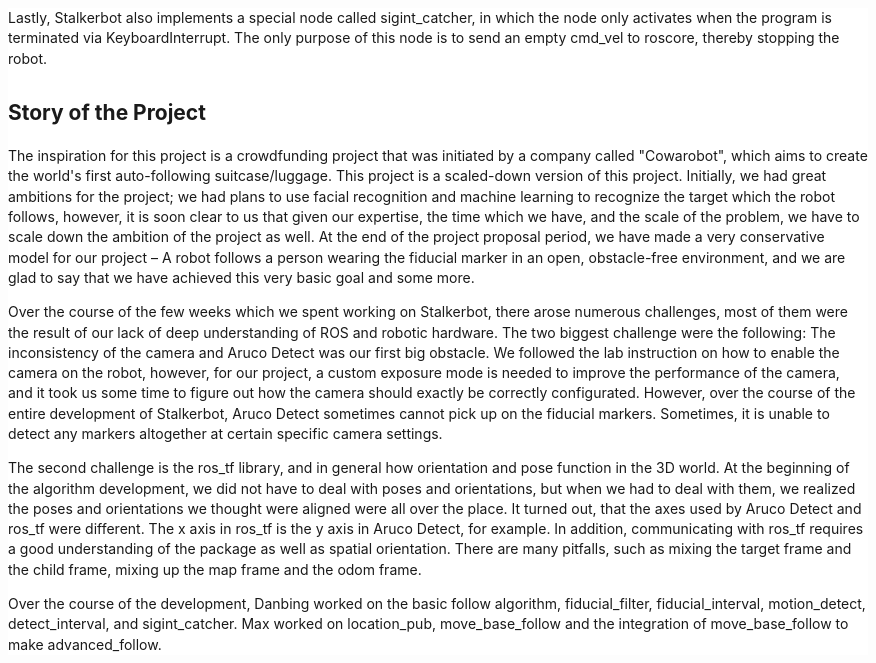 Lastly, Stalkerbot also implements a special node called sigint_catcher, in which the node only activates when the program is terminated via KeyboardInterrupt. The only purpose of this node is to send an empty cmd_vel to roscore, thereby stopping the robot.

## Story of the Project

The inspiration for this project is a crowdfunding project that was initiated by a company called "Cowarobot", which aims to create the world's first auto-following suitcase/luggage. This project is a scaled-down version of this project. Initially, we had great ambitions for the project; we had plans to use facial recognition and machine learning to recognize the target which the robot follows, however, it is soon clear to us that given our expertise, the time which we have, and the scale of the problem, we have to scale down the ambition of the project as well. At the end of the project proposal period, we have made a very conservative model for our project – A robot follows a person wearing the fiducial marker in an open, obstacle-free environment, and we are glad to say that we have achieved this very basic goal and some more.

Over the course of the few weeks which we spent working on Stalkerbot, there arose numerous challenges, most of them were the result of our lack of deep understanding of ROS and robotic hardware. The two biggest challenge were the following:
The inconsistency of the camera and Aruco Detect was our first big obstacle. We followed the lab instruction on how to enable the camera on the robot, however, for our project, a custom exposure mode is needed to improve the performance of the camera, and it took us some time to figure out how the camera should exactly be correctly configurated. However, over the course of the entire development of Stalkerbot, Aruco Detect sometimes cannot pick up on the fiducial markers. Sometimes, it is unable to detect any markers altogether at certain specific camera settings.

The second challenge is the ros_tf library, and in general how orientation and pose function in the 3D world. At the beginning of the algorithm development, we did not have to deal with poses and orientations, but when we had to deal with them, we realized the poses and orientations we thought were aligned were all over the place. It turned out, that the axes used by Aruco Detect and ros_tf were different. The x axis in ros_tf is the y axis in Aruco Detect, for example. In addition, communicating with ros_tf requires a good understanding of the package as well as spatial orientation. There are many pitfalls, such as mixing the target frame and the child frame, mixing up the map frame and the odom frame.

Over the course of the development, Danbing worked on the basic follow algorithm, fiducial_filter, fiducial_interval, motion_detect, detect_interval, and sigint_catcher. Max worked on location_pub, move_base_follow and the integration of move_base_follow to make advanced_follow.


